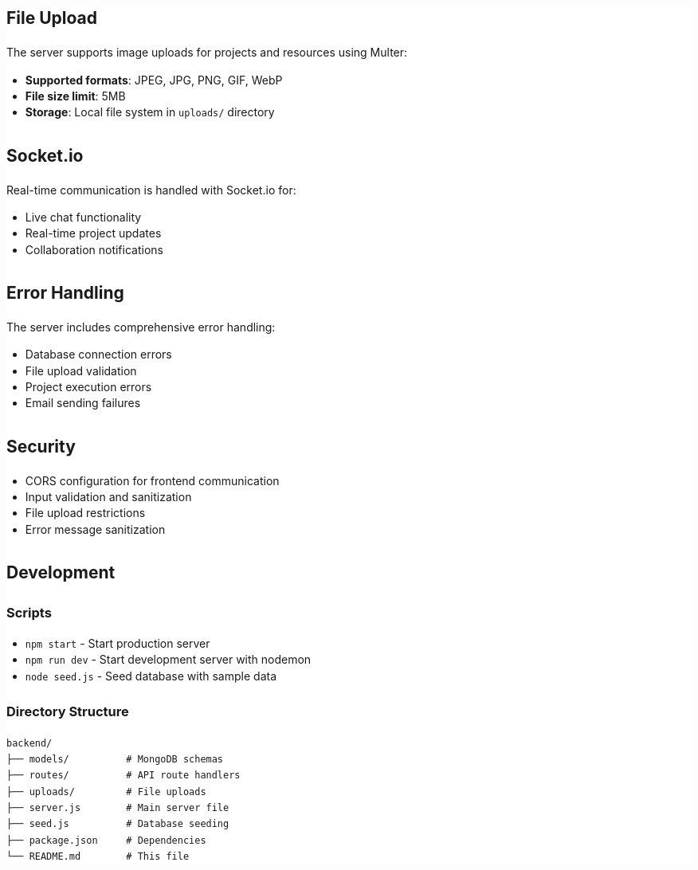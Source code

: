 ## File Upload

The server supports image uploads for projects and resources using Multer:

- **Supported formats**: JPEG, JPG, PNG, GIF, WebP
- **File size limit**: 5MB
- **Storage**: Local file system in `uploads/` directory

## Socket.io

Real-time communication is handled with Socket.io for:
- Live chat functionality
- Real-time project updates
- Collaboration notifications

## Error Handling

The server includes comprehensive error handling:
- Database connection errors
- File upload validation
- Project execution errors
- Email sending failures

## Security

- CORS configuration for frontend communication
- Input validation and sanitization
- File upload restrictions
- Error message sanitization

## Development

### Scripts

- `npm start` - Start production server
- `npm run dev` - Start development server with nodemon
- `node seed.js` - Seed database with sample data

### Directory Structure

```
backend/
├── models/          # MongoDB schemas
├── routes/          # API route handlers
├── uploads/         # File uploads
├── server.js        # Main server file
├── seed.js          # Database seeding
├── package.json     # Dependencies
└── README.md        # This file
```
